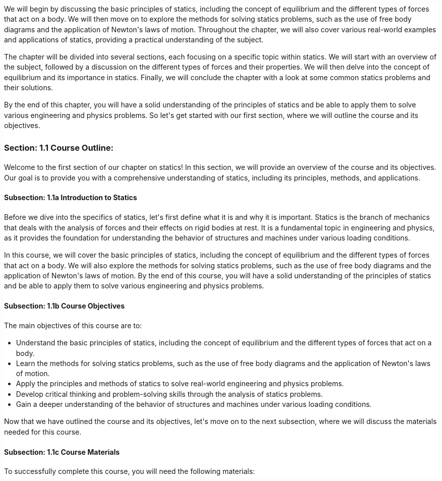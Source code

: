 We will begin by discussing the basic principles of statics, including the concept of equilibrium and the different types of forces that act on a body. We will then move on to explore the methods for solving statics problems, such as the use of free body diagrams and the application of Newton's laws of motion. Throughout the chapter, we will also cover various real-world examples and applications of statics, providing a practical understanding of the subject.

The chapter will be divided into several sections, each focusing on a specific topic within statics. We will start with an overview of the subject, followed by a discussion on the different types of forces and their properties. We will then delve into the concept of equilibrium and its importance in statics. Finally, we will conclude the chapter with a look at some common statics problems and their solutions.

By the end of this chapter, you will have a solid understanding of the principles of statics and be able to apply them to solve various engineering and physics problems. So let's get started with our first section, where we will outline the course and its objectives.

### Section: 1.1 Course Outline:

Welcome to the first section of our chapter on statics! In this section, we will provide an overview of the course and its objectives. Our goal is to provide you with a comprehensive understanding of statics, including its principles, methods, and applications.

#### Subsection: 1.1a Introduction to Statics

Before we dive into the specifics of statics, let's first define what it is and why it is important. Statics is the branch of mechanics that deals with the analysis of forces and their effects on rigid bodies at rest. It is a fundamental topic in engineering and physics, as it provides the foundation for understanding the behavior of structures and machines under various loading conditions.

In this course, we will cover the basic principles of statics, including the concept of equilibrium and the different types of forces that act on a body. We will also explore the methods for solving statics problems, such as the use of free body diagrams and the application of Newton's laws of motion. By the end of this course, you will have a solid understanding of the principles of statics and be able to apply them to solve various engineering and physics problems.

#### Subsection: 1.1b Course Objectives

The main objectives of this course are to:

- Understand the basic principles of statics, including the concept of equilibrium and the different types of forces that act on a body.
- Learn the methods for solving statics problems, such as the use of free body diagrams and the application of Newton's laws of motion.
- Apply the principles and methods of statics to solve real-world engineering and physics problems.
- Develop critical thinking and problem-solving skills through the analysis of statics problems.
- Gain a deeper understanding of the behavior of structures and machines under various loading conditions.

Now that we have outlined the course and its objectives, let's move on to the next subsection, where we will discuss the materials needed for this course.

#### Subsection: 1.1c Course Materials

To successfully complete this course, you will need the following materials:
